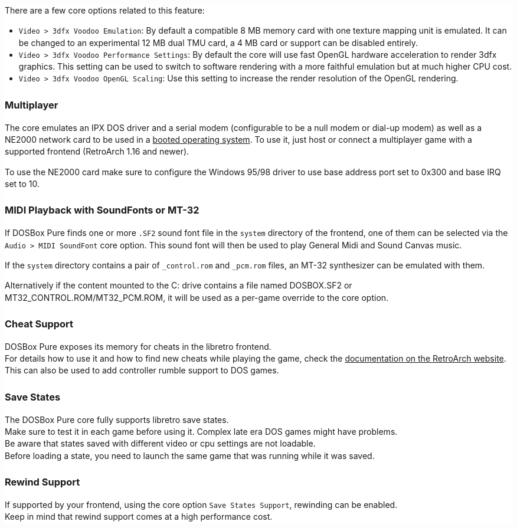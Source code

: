There are a few core options related to this feature:

- `Video > 3dfx Voodoo Emulation`: By default a compatible 8 MB memory card with one texture mapping unit is emulated.
  It can be changed to an experimental 12 MB dual TMU card, a 4 MB card or support can be disabled entirely.
- `Video > 3dfx Voodoo Performance Settings`: By default the core will use fast OpenGL hardware acceleration to render 3dfx graphics.
  This setting can be used to switch to software rendering with a more faithful emulation but at much higher CPU cost.
- `Video > 3dfx Voodoo OpenGL Scaling`: Use this setting to increase the render resolution of the OpenGL rendering.

### Multiplayer
The core emulates an IPX DOS driver and a serial modem (configurable to be a null modem or dial-up modem) as well as a
NE2000 network card to be used in a [booted operating system](#installing-an-operating-system). To use it, just host
or connect a multiplayer game with a supported frontend (RetroArch 1.16 and newer).

To use the NE2000 card make sure to configure the Windows 95/98 driver to use base address port set to 0x300 and base IRQ set to 10.

### MIDI Playback with SoundFonts or MT-32
If DOSBox Pure finds one or more `.SF2` sound font file in the `system` directory of the frontend, one of them
can be selected via the `Audio > MIDI SoundFont` core option. This sound font will then be used to play General Midi and Sound Canvas music.

If the `system` directory contains a pair of `_control.rom` and `_pcm.rom` files, an MT-32 synthesizer can be emulated with them.

Alternatively if the content mounted to the C: drive contains a file named DOSBOX.SF2 or MT32_CONTROL.ROM/MT32_PCM.ROM, it will be used as a per-game override to the core option.

### Cheat Support
DOSBox Pure exposes its memory for cheats in the libretro frontend.  
For details how to use it and how to find new cheats while playing the game,
check the [documentation on the RetroArch website](https://docs.libretro.com/guides/cheat-codes/).  
This can also be used to add controller rumble support to DOS games.

### Save States
The DOSBox Pure core fully supports libretro save states.  
Make sure to test it in each game before using it. Complex late era DOS games might have problems.  
Be aware that states saved with different video or cpu settings are not loadable.  
Before loading a state, you need to launch the same game that was running while it was saved.

### Rewind Support
If supported by your frontend, using the core option `Save States Support`, rewinding can be enabled.  
Keep in mind that rewind support comes at a high performance cost.
